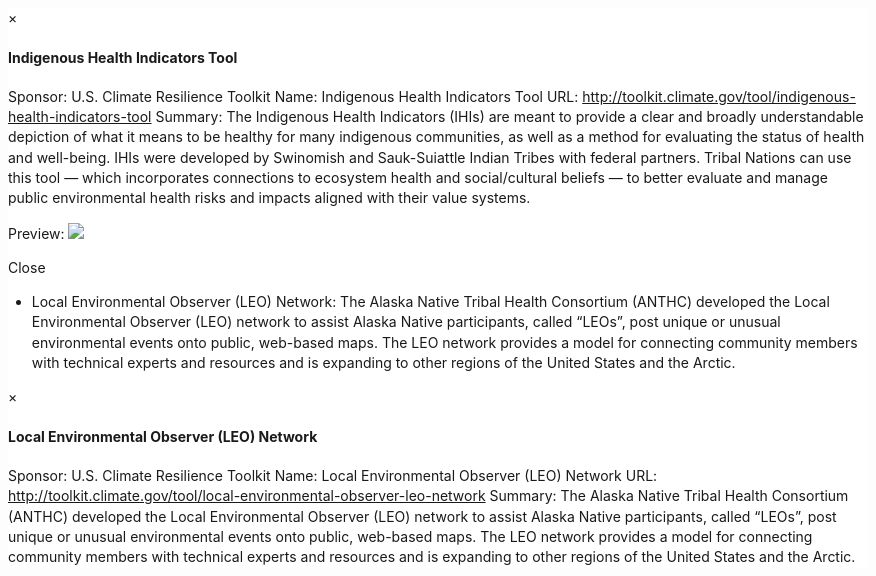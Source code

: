 




×
#### Indigenous Health Indicators Tool





Sponsor:
U.S. Climate Resilience Toolkit
Name:
Indigenous Health Indicators Tool
URL:
<http://toolkit.climate.gov/tool/indigenous-health-indicators-tool>
Summary:
The Indigenous Health Indicators (IHIs) are meant to provide a clear and broadly understandable depiction of what it means to be healthy for many indigenous communities, as well as a method for evaluating the status of health and well-being. IHIs were developed by Swinomish and Sauk-Suiattle Indian Tribes with federal partners. Tribal Nations can use this tool — which incorporates connections to ecosystem health and social/cultural beliefs — to better evaluate and manage public environmental health risks and impacts aligned with their value systems.

Preview:
[![](https://s3.amazonaws.com/bsp-ocsit-prod-east-appdata/datagov/wordpress/2015/10/indigenous_health.png)](http://toolkit.climate.gov/tool/indigenous-health-indicators-tool)


Close




* Local Environmental Observer (LEO) Network: The Alaska Native Tribal Health Consortium (ANTHC) developed the Local Environmental Observer (LEO) network to assist Alaska Native participants, called “LEOs”, post unique or unusual environmental events onto public, web-based maps. The LEO network provides a model for connecting community members with technical experts and resources and is expanding to other regions of the United States and the Arctic.






×
#### Local Environmental Observer (LEO) Network





Sponsor:
U.S. Climate Resilience Toolkit
Name:
Local Environmental Observer (LEO) Network
URL:
<http://toolkit.climate.gov/tool/local-environmental-observer-leo-network>
Summary:
The Alaska Native Tribal Health Consortium (ANTHC) developed the Local Environmental Observer (LEO) network to assist Alaska Native participants, called “LEOs”, post unique or unusual environmental events onto public, web-based maps. The LEO network provides a model for connecting community members with technical experts and resources and is expanding to other regions of the United States and the Arctic.

